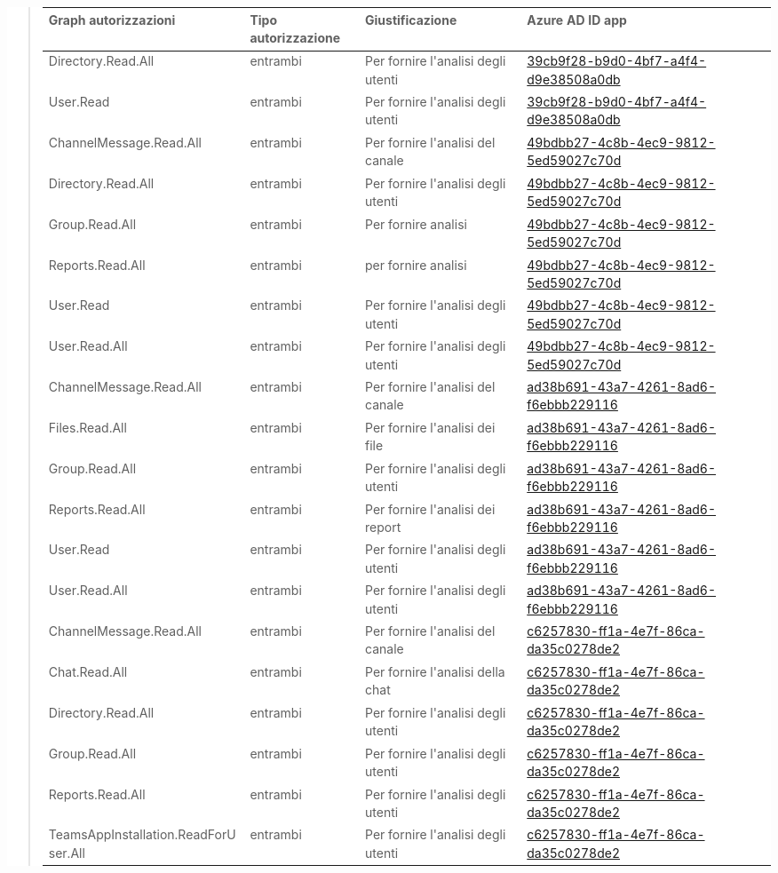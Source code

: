 >|   **Graph autorizzazioni**  | **Tipo autorizzazione** |          **Giustificazione**          | **Azure AD ID app** |
>|:------------------------|:--------------------|:------------------------------------|:--------------------|
>| Directory.Read.All | entrambi | Per fornire l'analisi degli utenti | [39cb9f28-b9d0-4bf7-a4f4-d9e38508a0db](https://docs.microsoft.com/microsoft-365-app-certification/azure/39cb9f28-b9d0-4bf7-a4f4-d9e38508a0db) |
>| User.Read | entrambi | Per fornire l'analisi degli utenti | [39cb9f28-b9d0-4bf7-a4f4-d9e38508a0db](https://docs.microsoft.com/microsoft-365-app-certification/azure/39cb9f28-b9d0-4bf7-a4f4-d9e38508a0db) |
>| ChannelMessage.Read.All | entrambi | Per fornire l'analisi del canale | [49bdbb27-4c8b-4ec9-9812-5ed59027c70d](https://docs.microsoft.com/microsoft-365-app-certification/azure/49bdbb27-4c8b-4ec9-9812-5ed59027c70d) |
>| Directory.Read.All | entrambi | Per fornire l'analisi degli utenti | [49bdbb27-4c8b-4ec9-9812-5ed59027c70d](https://docs.microsoft.com/microsoft-365-app-certification/azure/49bdbb27-4c8b-4ec9-9812-5ed59027c70d) |
>| Group.Read.All | entrambi | Per fornire analisi | [49bdbb27-4c8b-4ec9-9812-5ed59027c70d](https://docs.microsoft.com/microsoft-365-app-certification/azure/49bdbb27-4c8b-4ec9-9812-5ed59027c70d) |
>| Reports.Read.All | entrambi | per fornire analisi | [49bdbb27-4c8b-4ec9-9812-5ed59027c70d](https://docs.microsoft.com/microsoft-365-app-certification/azure/49bdbb27-4c8b-4ec9-9812-5ed59027c70d) |
>| User.Read | entrambi | Per fornire l'analisi degli utenti | [49bdbb27-4c8b-4ec9-9812-5ed59027c70d](https://docs.microsoft.com/microsoft-365-app-certification/azure/49bdbb27-4c8b-4ec9-9812-5ed59027c70d) |
>| User.Read.All | entrambi | Per fornire l'analisi degli utenti | [49bdbb27-4c8b-4ec9-9812-5ed59027c70d](https://docs.microsoft.com/microsoft-365-app-certification/azure/49bdbb27-4c8b-4ec9-9812-5ed59027c70d) |
>| ChannelMessage.Read.All | entrambi | Per fornire l'analisi del canale | [ad38b691-43a7-4261-8ad6-f6ebbb229116](https://docs.microsoft.com/microsoft-365-app-certification/azure/ad38b691-43a7-4261-8ad6-f6ebbb229116) |
>| Files.Read.All | entrambi | Per fornire l'analisi dei file | [ad38b691-43a7-4261-8ad6-f6ebbb229116](https://docs.microsoft.com/microsoft-365-app-certification/azure/ad38b691-43a7-4261-8ad6-f6ebbb229116) |
>| Group.Read.All | entrambi | Per fornire l'analisi degli utenti | [ad38b691-43a7-4261-8ad6-f6ebbb229116](https://docs.microsoft.com/microsoft-365-app-certification/azure/ad38b691-43a7-4261-8ad6-f6ebbb229116) |
>| Reports.Read.All | entrambi | Per fornire l'analisi dei report | [ad38b691-43a7-4261-8ad6-f6ebbb229116](https://docs.microsoft.com/microsoft-365-app-certification/azure/ad38b691-43a7-4261-8ad6-f6ebbb229116) |
>| User.Read | entrambi | Per fornire l'analisi degli utenti | [ad38b691-43a7-4261-8ad6-f6ebbb229116](https://docs.microsoft.com/microsoft-365-app-certification/azure/ad38b691-43a7-4261-8ad6-f6ebbb229116) |
>| User.Read.All | entrambi | Per fornire l'analisi degli utenti | [ad38b691-43a7-4261-8ad6-f6ebbb229116](https://docs.microsoft.com/microsoft-365-app-certification/azure/ad38b691-43a7-4261-8ad6-f6ebbb229116) |
>| ChannelMessage.Read.All | entrambi | Per fornire l'analisi del canale | [c6257830-ff1a-4e7f-86ca-da35c0278de2](https://docs.microsoft.com/microsoft-365-app-certification/azure/c6257830-ff1a-4e7f-86ca-da35c0278de2) |
>| Chat.Read.All | entrambi | Per fornire l'analisi della chat | [c6257830-ff1a-4e7f-86ca-da35c0278de2](https://docs.microsoft.com/microsoft-365-app-certification/azure/c6257830-ff1a-4e7f-86ca-da35c0278de2) |
>| Directory.Read.All | entrambi | Per fornire l'analisi degli utenti | [c6257830-ff1a-4e7f-86ca-da35c0278de2](https://docs.microsoft.com/microsoft-365-app-certification/azure/c6257830-ff1a-4e7f-86ca-da35c0278de2) |
>| Group.Read.All | entrambi | Per fornire l'analisi degli utenti | [c6257830-ff1a-4e7f-86ca-da35c0278de2](https://docs.microsoft.com/microsoft-365-app-certification/azure/c6257830-ff1a-4e7f-86ca-da35c0278de2) |
>| Reports.Read.All | entrambi | Per fornire l'analisi degli utenti | [c6257830-ff1a-4e7f-86ca-da35c0278de2](https://docs.microsoft.com/microsoft-365-app-certification/azure/c6257830-ff1a-4e7f-86ca-da35c0278de2) |
>| TeamsAppInstallation.ReadForUser.All | entrambi | Per fornire l'analisi degli utenti | [c6257830-ff1a-4e7f-86ca-da35c0278de2](https://docs.microsoft.com/microsoft-365-app-certification/azure/c6257830-ff1a-4e7f-86ca-da35c0278de2) |